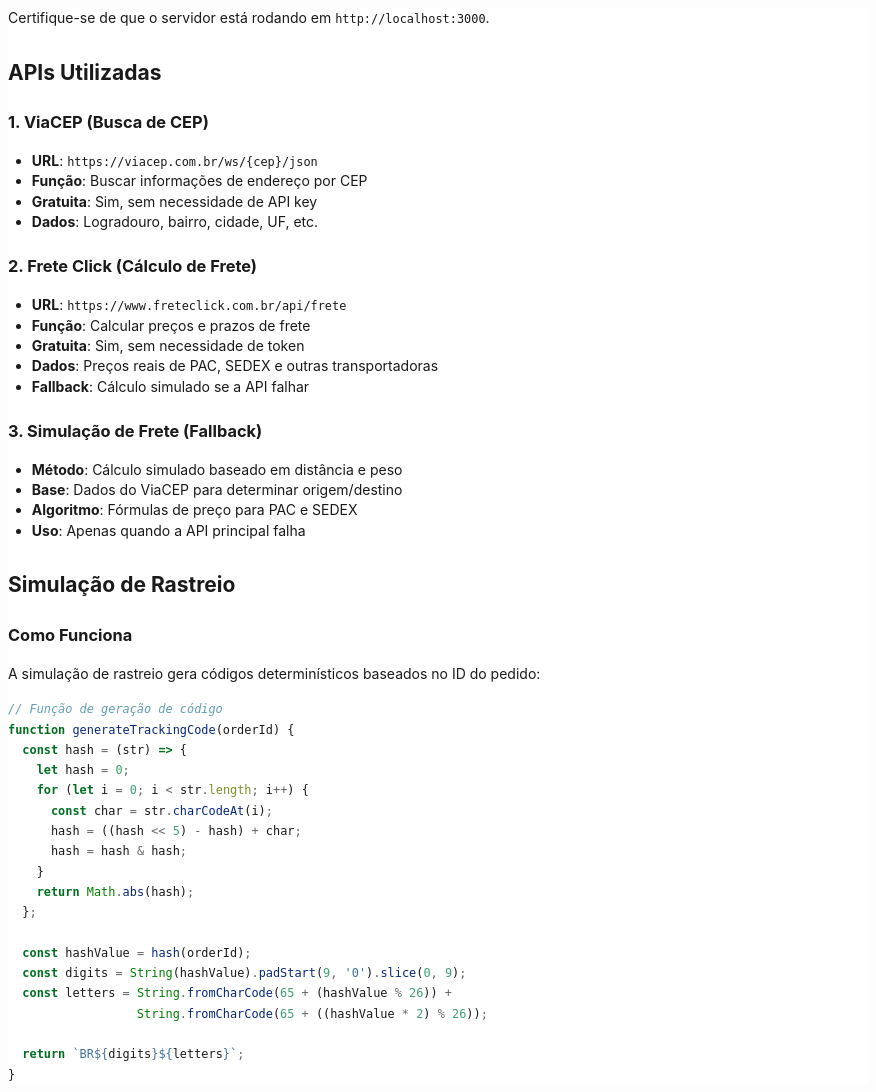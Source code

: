 Certifique-se de que o servidor está rodando em `http://localhost:3000`.

## APIs Utilizadas

### 1. **ViaCEP** (Busca de CEP)
- **URL**: `https://viacep.com.br/ws/{cep}/json`
- **Função**: Buscar informações de endereço por CEP
- **Gratuita**: Sim, sem necessidade de API key
- **Dados**: Logradouro, bairro, cidade, UF, etc.

### 2. **Frete Click** (Cálculo de Frete)
- **URL**: `https://www.freteclick.com.br/api/frete`
- **Função**: Calcular preços e prazos de frete
- **Gratuita**: Sim, sem necessidade de token
- **Dados**: Preços reais de PAC, SEDEX e outras transportadoras
- **Fallback**: Cálculo simulado se a API falhar

### 3. **Simulação de Frete** (Fallback)
- **Método**: Cálculo simulado baseado em distância e peso
- **Base**: Dados do ViaCEP para determinar origem/destino
- **Algoritmo**: Fórmulas de preço para PAC e SEDEX
- **Uso**: Apenas quando a API principal falha

## Simulação de Rastreio

### Como Funciona
A simulação de rastreio gera códigos determinísticos baseados no ID do pedido:

```javascript
// Função de geração de código
function generateTrackingCode(orderId) {
  const hash = (str) => {
    let hash = 0;
    for (let i = 0; i < str.length; i++) {
      const char = str.charCodeAt(i);
      hash = ((hash << 5) - hash) + char;
      hash = hash & hash;
    }
    return Math.abs(hash);
  };
  
  const hashValue = hash(orderId);
  const digits = String(hashValue).padStart(9, '0').slice(0, 9);
  const letters = String.fromCharCode(65 + (hashValue % 26)) + 
                  String.fromCharCode(65 + ((hashValue * 2) % 26));
  
  return `BR${digits}${letters}`;
}
```
